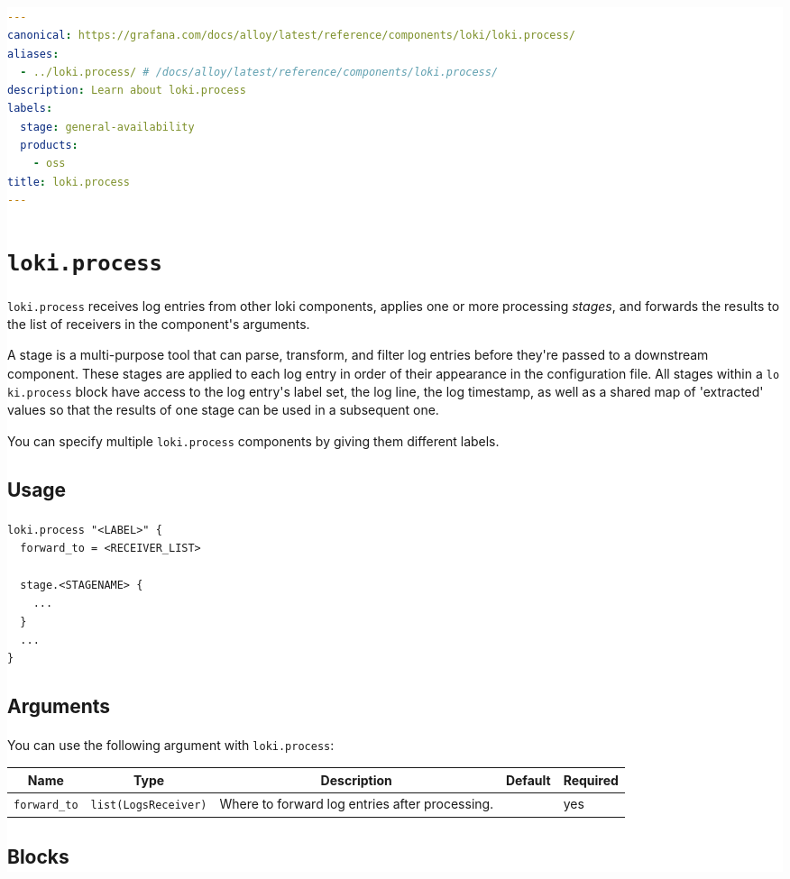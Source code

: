 ```yaml
---
canonical: https://grafana.com/docs/alloy/latest/reference/components/loki/loki.process/
aliases:
  - ../loki.process/ # /docs/alloy/latest/reference/components/loki.process/
description: Learn about loki.process
labels:
  stage: general-availability
  products:
    - oss
title: loki.process
---
```


# `loki.process`

`loki.process` receives log entries from other loki components, applies one or more processing _stages_, and forwards the results to the list of receivers in the component's arguments.

A stage is a multi-purpose tool that can parse, transform, and filter log entries before they're passed to a downstream component.
These stages are applied to each log entry in order of their appearance in the configuration file.
All stages within a `loki.process` block have access to the log entry's label set, the log line, the log timestamp, as well as a shared map of 'extracted' values so that the results of one stage can be used in a subsequent one.

You can specify multiple `loki.process` components by giving them different labels.

## Usage

```alloy
loki.process "<LABEL>" {
  forward_to = <RECEIVER_LIST>

  stage.<STAGENAME> {
    ...
  }
  ...
}
```

## Arguments

You can use the following argument with `loki.process`:

| Name         | Type                 | Description                                    | Default | Required |
| ------------ | -------------------- | ---------------------------------------------- | ------- | -------- |
| `forward_to` | `list(LogsReceiver)` | Where to forward log entries after processing. |         | yes      |

## Blocks
